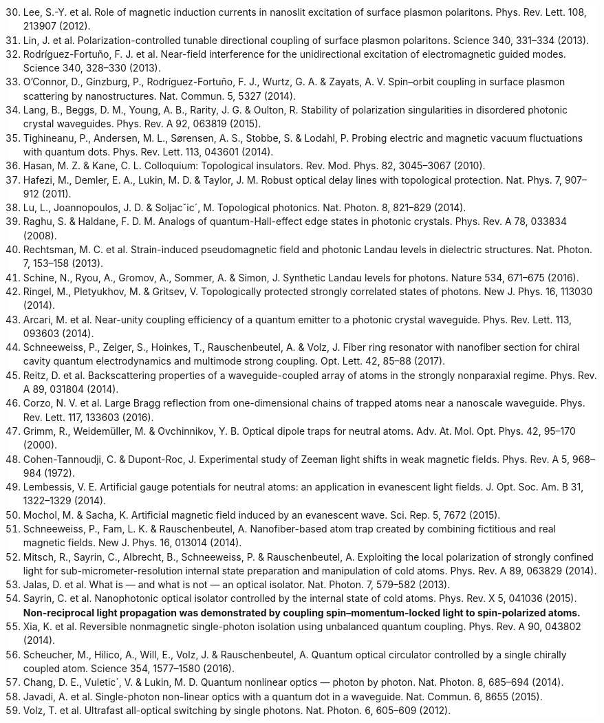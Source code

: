 30. Lee, S.-Y. et al. Role of magnetic induction currents in nanoslit excitation of surface plasmon polaritons. Phys. Rev. Lett. 108, 213907 (2012). 
31. Lin, J. et al. Polarization-controlled tunable directional coupling of surface plasmon polaritons. Science 340, 331–334 (2013). 
32. Rodríguez-Fortuño, F. J. et al. Near-field interference for the unidirectional excitation of electromagnetic guided modes. Science 340, 328–330 (2013). 
33. O’Connor, D., Ginzburg, P., Rodríguez-Fortuño, F. J., Wurtz, G. A. & Zayats, A. V. Spin–orbit coupling in surface plasmon scattering by nanostructures. Nat. Commun. 5, 5327 (2014). 
34. Lang, B., Beggs, D. M., Young, A. B., Rarity, J. G. & Oulton, R. Stability of polarization singularities in disordered photonic crystal waveguides.  Phys. Rev. A 92, 063819 (2015). 
35. Tighineanu, P., Andersen, M. L., Sørensen, A. S., Stobbe, S. & Lodahl, P. Probing electric and magnetic vacuum fluctuations with quantum dots. Phys. Rev. Lett. 113, 043601 (2014). 
36. Hasan, M. Z. & Kane, C. L. Colloquium: Topological insulators. Rev. Mod. Phys. 82, 3045–3067 (2010). 
37. Hafezi, M., Demler, E. A., Lukin, M. D. & Taylor, J. M. Robust optical delay lines with topological protection. Nat. Phys. 7, 907–912 (2011). 
38. Lu, L., Joannopoulos, J. D. & Soljacˇic´, M. Topological photonics. Nat. Photon. 8, 821–829 (2014). 
39. Raghu, S. & Haldane, F. D. M. Analogs of quantum-Hall-effect edge states in photonic crystals. Phys. Rev. A 78, 033834 (2008). 
40. Rechtsman, M. C. et al. Strain-induced pseudomagnetic field and photonic Landau levels in dielectric structures. Nat. Photon. 7, 153–158 (2013). 
41. Schine, N., Ryou, A., Gromov, A., Sommer, A. & Simon, J. Synthetic Landau levels for photons. Nature 534, 671–675 (2016). 
42. Ringel, M., Pletyukhov, M. & Gritsev, V. Topologically protected strongly correlated states of photons. New J. Phys. 16, 113030 (2014). 
43. Arcari, M. et al. Near-unity coupling efficiency of a quantum emitter to a photonic crystal waveguide. Phys. Rev. Lett. 113, 093603 (2014). 
44. Schneeweiss, P., Zeiger, S., Hoinkes, T., Rauschenbeutel, A. & Volz, J. Fiber ring resonator with nanofiber section for chiral cavity quantum electrodynamics and multimode strong coupling. Opt. Lett. 42, 85–88 (2017). 
45. Reitz, D. et al. Backscattering properties of a waveguide-coupled array of atoms in the strongly nonparaxial regime. Phys. Rev. A 89, 031804 (2014). 
46. Corzo, N. V. et al. Large Bragg reflection from one-dimensional chains of trapped atoms near a nanoscale waveguide. Phys. Rev. Lett. 117, 133603 (2016). 
47. Grimm, R., Weidemüller, M. & Ovchinnikov, Y. B. Optical dipole traps for neutral atoms. Adv. At. Mol. Opt. Phys. 42, 95–170 (2000). 
48. Cohen-Tannoudji, C. & Dupont-Roc, J. Experimental study of Zeeman light shifts in weak magnetic fields. Phys. Rev. A 5, 968–984 (1972). 
49. Lembessis, V. E. Artificial gauge potentials for neutral atoms: an application in evanescent light fields. J. Opt. Soc. Am. B 31, 1322–1329 (2014). 
50. Mochol, M. & Sacha, K. Artificial magnetic field induced by an evanescent wave. Sci. Rep. 5, 7672 (2015). 
51. Schneeweiss, P., Fam, L. K. & Rauschenbeutel, A. Nanofiber-based atom trap created by combining fictitious and real magnetic fields. New J. Phys. 16, 013014 (2014). 
52. Mitsch, R., Sayrin, C., Albrecht, B., Schneeweiss, P. & Rauschenbeutel, A. Exploiting the local polarization of strongly confined light for sub-micrometer-resolution internal state preparation and manipulation of cold atoms.  Phys. Rev. A 89, 063829 (2014). 
53. Jalas, D. et al. What is — and what is not — an optical isolator. Nat. Photon. 7, 579–582 (2013). 
54. Sayrin, C. et al. Nanophotonic optical isolator controlled by the internal state of cold atoms. Phys. Rev. X 5, 041036 (2015).  **Non-reciprocal light propagation was demonstrated by coupling  spin–momentum-locked light to spin-polarized atoms.** 
55. Xia, K. et al. Reversible nonmagnetic single-photon isolation using unbalanced quantum coupling. Phys. Rev. A 90, 043802 (2014). 
56. Scheucher, M., Hilico, A., Will, E., Volz, J. & Rauschenbeutel, A. Quantum optical circulator controlled by a single chirally coupled atom. Science 354, 1577–1580 (2016). 
57. Chang, D. E., Vuletic´, V. & Lukin, M. D. Quantum nonlinear optics — photon by photon. Nat. Photon. 8, 685–694 (2014). 
58. Javadi, A. et al. Single-photon non-linear optics with a quantum dot in a waveguide. Nat. Commun. 6, 8655 (2015). 
59. Volz, T. et al. Ultrafast all-optical switching by single photons. Nat. Photon. 6, 605–609 (2012). 